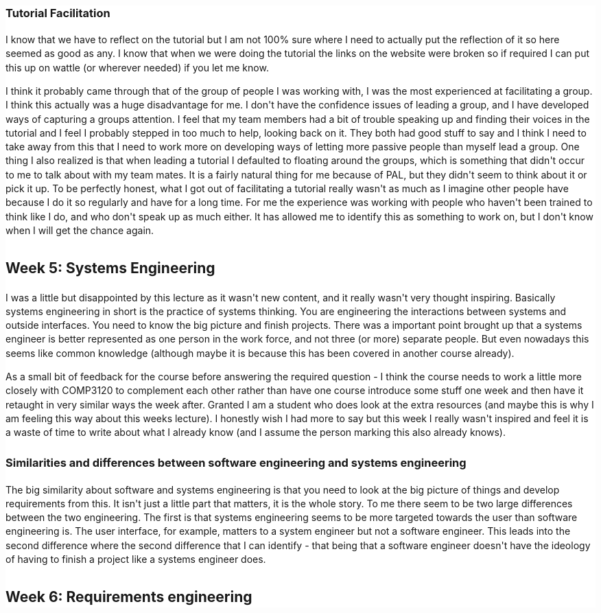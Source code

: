 ### Tutorial Facilitation

I know that we have to reflect on the tutorial but I am not 100% sure where I need to actually put the reflection of it so here seemed as good as any. I know that when we were doing the tutorial the links on the website were broken so if required I can put this up on wattle (or wherever needed) if you let me know.

I think it probably came through that of the group of people I was working with, I was the most experienced at facilitating a group. I think this actually was a huge disadvantage for me. I don't have the confidence issues of leading a group, and I have developed ways of capturing a groups attention. I feel that my team members had a bit of trouble speaking up and finding their voices in the tutorial and I feel I probably stepped in too much to help, looking back on it. They both had good stuff to say and I think I need to take away from this that I need to work more on developing ways of letting more passive people than myself lead a group. One thing I also realized is that when leading a tutorial I defaulted to floating around the groups, which is something that didn't occur to me to talk about with my team mates. It is a fairly natural thing for me because of PAL, but they didn't seem to think about it or pick it up. To be perfectly honest, what I got out of facilitating a tutorial really wasn't as much as I imagine other people have because I do it so regularly and have for a long time. For me the experience was working with people who haven't been trained to think like I do, and who don't speak up as much either. It has allowed me to identify this as something to work on, but I don't know when I will get the chance again.

## Week 5: Systems Engineering

I was a little but disappointed by this lecture as it wasn't new content, and it really wasn't very thought inspiring. Basically systems engineering in short is the practice of systems thinking. You are engineering the interactions between systems and outside interfaces. You need to know the big picture and finish projects. There was a important point brought up that a systems engineer is better represented as one person in the work force, and not three (or more) separate people. But even nowadays this seems like common knowledge (although maybe it is because this has been covered in another course already).

As a small bit of feedback for the course before answering the required question - I think the course needs to work a little more closely with COMP3120 to complement each other rather than have one course introduce some stuff one week and then have it retaught in very similar ways the week after. Granted I am a student who does look at the extra resources (and maybe this is why I am feeling this way about this weeks lecture). I honestly wish I had more to say but this week I really wasn't inspired and feel it is a waste of time to write about what I already know (and I assume the person marking this also already knows).

### Similarities and differences between software engineering and systems engineering

The big similarity about software and systems engineering is that you need to look at the big picture of things and develop requirements from this. It isn't just a little part that matters, it is the whole story. To me there seem to be two large differences between the two engineering. The first is that systems engineering seems to be more targeted towards the user than software engineering is. The user interface, for example, matters to a system engineer but not a software engineer. This leads into the second difference where the second difference that I can identify - that being that a software engineer doesn't have the ideology of having to finish a project like a systems engineer does.

## Week 6: Requirements engineering
